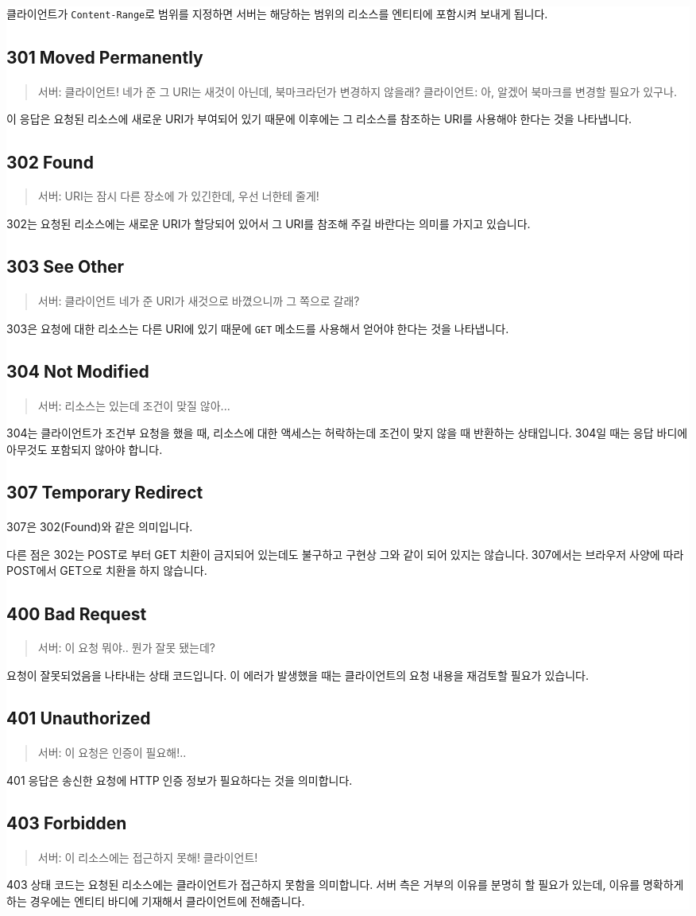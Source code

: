 클라이언트가 `Content-Range`로 범위를 지정하면 서버는 해당하는 범위의 리소스를 엔티티에 포함시켜 보내게 됩니다.

## 301 Moved Permanently

> 서버: 클라이언트! 네가 준 그 URI는 새것이 아닌데, 북마크라던가 변경하지 않을래?
> 클라이언트: 아, 알겠어 북마크를 변경할 필요가 있구나.

이 응답은 요청된 리소스에 새로운 URI가 부여되어 있기 때문에 이후에는 그 리소스를 참조하는 URI를 사용해야 한다는 것을 나타냅니다.

## 302 Found

> 서버: URI는 잠시 다른 장소에 가 있긴한데, 우선 너한테 줄게!

302는 요청된 리소스에는 새로운 URI가 할당되어 있어서 그 URI를 참조해 주길 바란다는 의미를 가지고 있습니다.

## 303 See Other

> 서버: 클라이언트 네가 준 URI가 새것으로 바꼈으니까 그 쪽으로 갈래?

303은 요청에 대한 리소스는 다른 URI에 있기 때문에 `GET` 메소드를 사용해서 얻어야 한다는 것을 나타냅니다.

## 304 Not Modified

> 서버: 리소스는 있는데 조건이 맞질 않아...

304는 클라이언트가 조건부 요청을 했을 때, 리소스에 대한 액세스는 허락하는데 조건이 맞지 않을 때 반환하는 상태입니다.
304일 때는 응답 바디에 아무것도 포함되지 않아야 합니다.

## 307 Temporary Redirect

307은 302(Found)와 같은 의미입니다.

다른 점은 302는 POST로 부터 GET 치환이 금지되어 있는데도 불구하고 구현상 그와 같이 되어 있지는 않습니다.
307에서는 브라우저 사양에 따라 POST에서 GET으로 치환을 하지 않습니다.

## 400 Bad Request

> 서버: 이 요청 뭐야.. 뭔가 잘못 됐는데?

요청이 잘못되었음을 나타내는 상태 코드입니다. 이 에러가 발생했을 때는 클라이언트의 요청 내용을 재검토할 필요가 있습니다.

## 401 Unauthorized

> 서버: 이 요청은 인증이 필요해!..

401 응답은 송신한 요청에 HTTP 인증 정보가 필요하다는 것을 의미합니다.

## 403 Forbidden

> 서버: 이 리소스에는 접근하지 못해! 클라이언트!

403 상태 코드는 요청된 리소스에는 클라이언트가 접근하지 못함을 의미합니다.
서버 측은 거부의 이유를 분명히 할 필요가 있는데, 이유를 명확하게 하는 경우에는 엔티티 바디에 기재해서 클라이언트에 전해줍니다.
